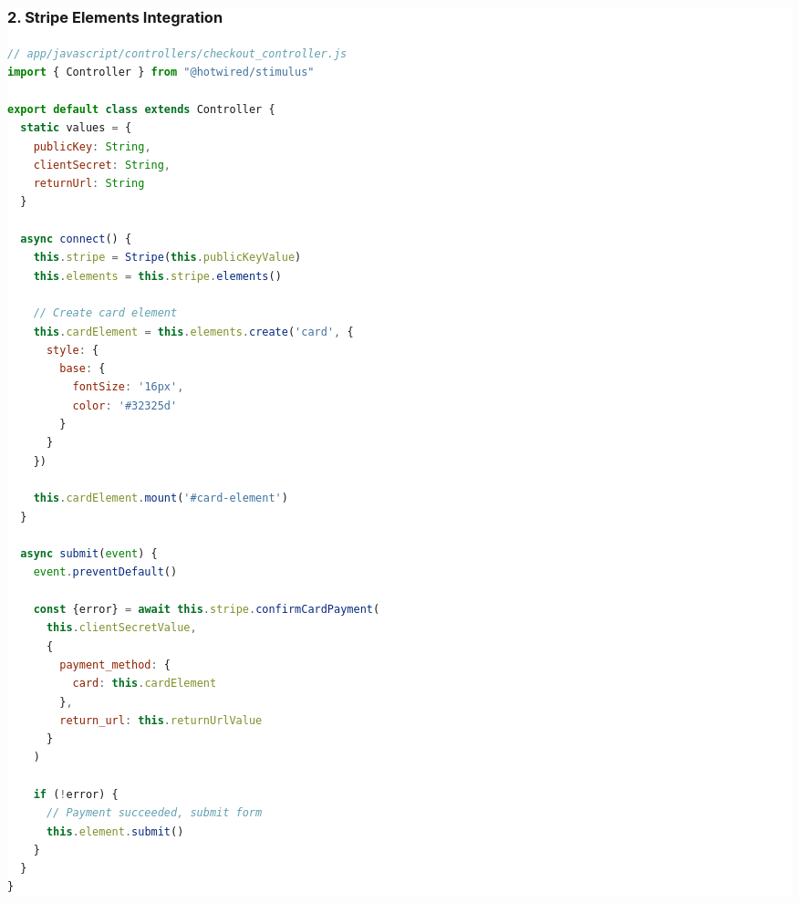 ```erb
```

### 2. Stripe Elements Integration

```javascript
// app/javascript/controllers/checkout_controller.js
import { Controller } from "@hotwired/stimulus"

export default class extends Controller {
  static values = { 
    publicKey: String,
    clientSecret: String,
    returnUrl: String
  }
  
  async connect() {
    this.stripe = Stripe(this.publicKeyValue)
    this.elements = this.stripe.elements()
    
    // Create card element
    this.cardElement = this.elements.create('card', {
      style: {
        base: {
          fontSize: '16px',
          color: '#32325d'
        }
      }
    })
    
    this.cardElement.mount('#card-element')
  }
  
  async submit(event) {
    event.preventDefault()
    
    const {error} = await this.stripe.confirmCardPayment(
      this.clientSecretValue,
      {
        payment_method: {
          card: this.cardElement
        },
        return_url: this.returnUrlValue
      }
    )
    
    if (!error) {
      // Payment succeeded, submit form
      this.element.submit()
    }
  }
}
```
